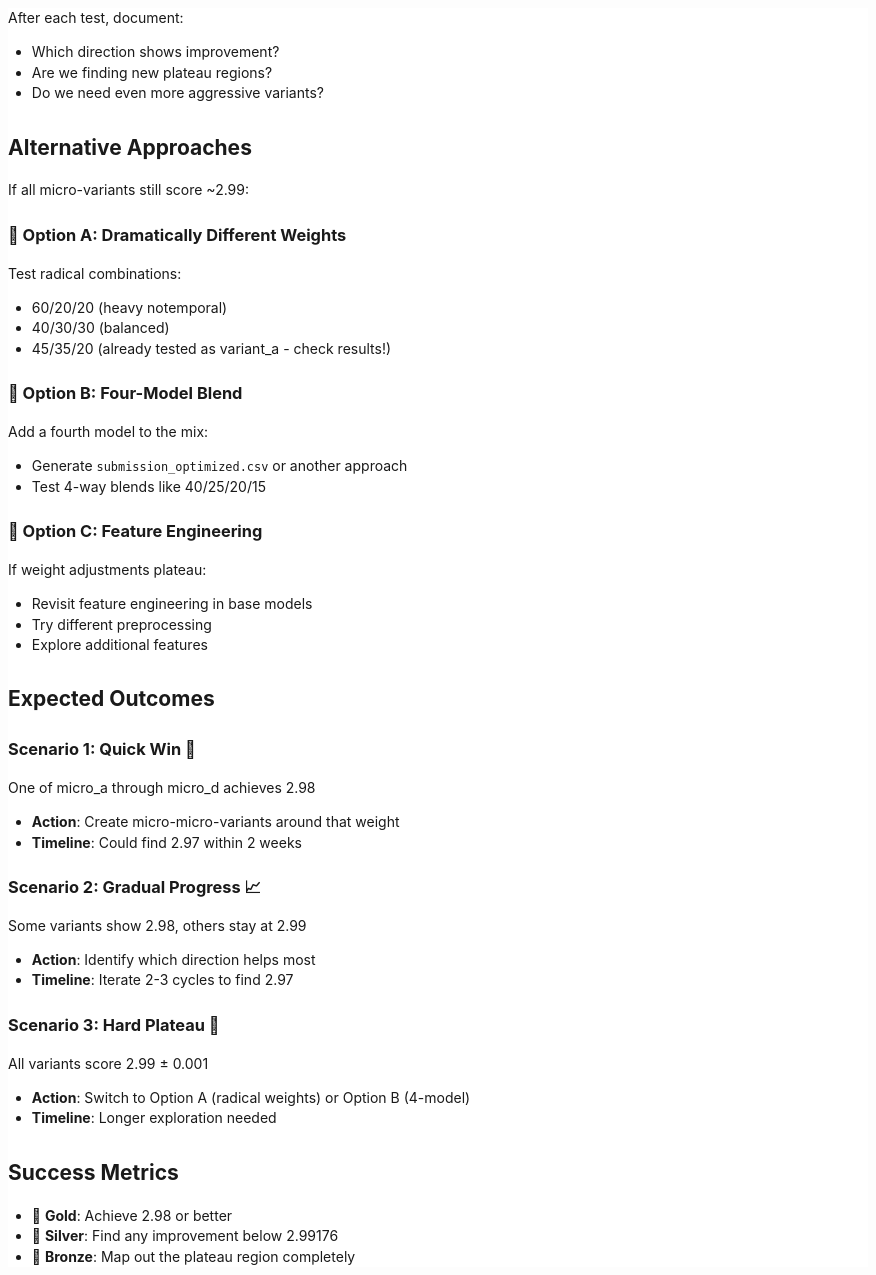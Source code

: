 After each test, document:
- Which direction shows improvement?
- Are we finding new plateau regions?
- Do we need even more aggressive variants?

## Alternative Approaches

If all micro-variants still score ~2.99:

### 🔬 Option A: Dramatically Different Weights
Test radical combinations:
- 60/20/20 (heavy notemporal)
- 40/30/30 (balanced)
- 45/35/20 (already tested as variant_a - check results!)

### 🔬 Option B: Four-Model Blend
Add a fourth model to the mix:
- Generate `submission_optimized.csv` or another approach
- Test 4-way blends like 40/25/20/15

### 🔬 Option C: Feature Engineering
If weight adjustments plateau:
- Revisit feature engineering in base models
- Try different preprocessing
- Explore additional features

## Expected Outcomes

### Scenario 1: Quick Win 🎉
One of micro_a through micro_d achieves 2.98
- **Action**: Create micro-micro-variants around that weight
- **Timeline**: Could find 2.97 within 2 weeks

### Scenario 2: Gradual Progress 📈
Some variants show 2.98, others stay at 2.99
- **Action**: Identify which direction helps most
- **Timeline**: Iterate 2-3 cycles to find 2.97

### Scenario 3: Hard Plateau 🧱
All variants score 2.99 ± 0.001
- **Action**: Switch to Option A (radical weights) or Option B (4-model)
- **Timeline**: Longer exploration needed

## Success Metrics

- 🥇 **Gold**: Achieve 2.98 or better
- 🥈 **Silver**: Find any improvement below 2.99176
- 🥉 **Bronze**: Map out the plateau region completely
